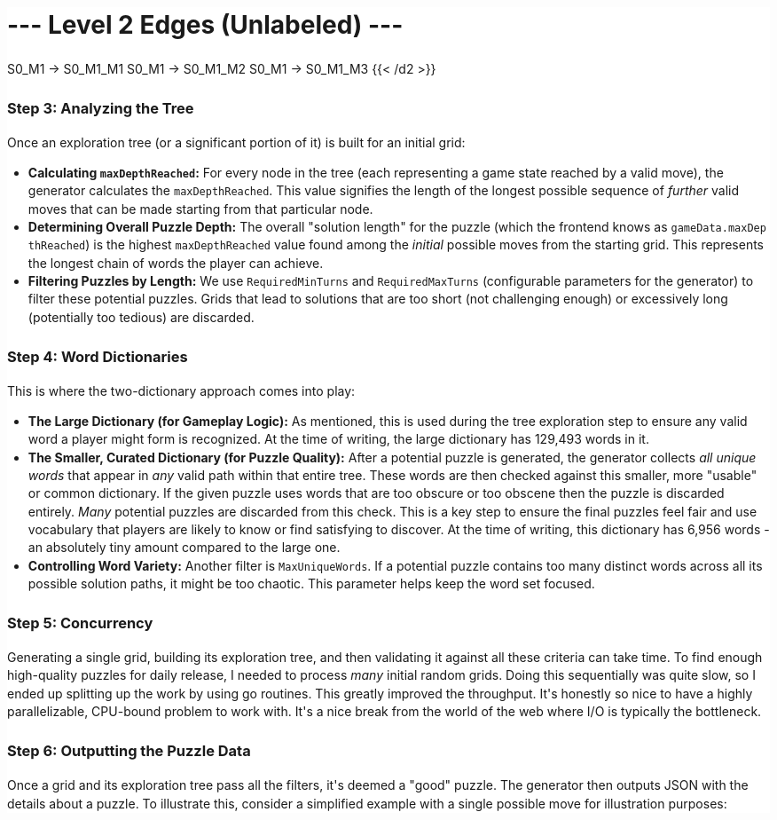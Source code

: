 # --- Level 2 Edges (Unlabeled) ---
S0_M1 -> S0_M1_M1
S0_M1 -> S0_M1_M2
S0_M1 -> S0_M1_M3
{{< /d2 >}}

### Step 3: Analyzing the Tree

Once an exploration tree (or a significant portion of it) is built for an initial grid:
* **Calculating `maxDepthReached`:** For every node in the tree (each representing a game state reached by a valid move), the generator calculates the `maxDepthReached`. This value signifies the length of the longest possible sequence of *further* valid moves that can be made starting from that particular node.
* **Determining Overall Puzzle Depth:** The overall "solution length" for the puzzle (which the frontend knows as `gameData.maxDepthReached`) is the highest `maxDepthReached` value found among the *initial* possible moves from the starting grid. This represents the longest chain of words the player can achieve.
* **Filtering Puzzles by Length:** We use `RequiredMinTurns` and `RequiredMaxTurns` (configurable parameters for the generator) to filter these potential puzzles. Grids that lead to solutions that are too short (not challenging enough) or excessively long (potentially too tedious) are discarded.

### Step 4: Word Dictionaries

This is where the two-dictionary approach comes into play:
* **The Large Dictionary (for Gameplay Logic):** As mentioned, this is used during the tree exploration step to ensure any valid word a player might form is recognized. At the time of writing, the large dictionary has 129,493 words in it.
* **The Smaller, Curated Dictionary (for Puzzle Quality):** After a potential puzzle is generated, the generator collects *all unique words* that appear in *any* valid path within that entire tree. These words are then checked against this smaller, more "usable" or common dictionary. If the given puzzle uses words that are too obscure or too obscene then the puzzle is discarded entirely. *Many* potential puzzles are discarded from this check. This is a key step to ensure the final puzzles feel fair and use vocabulary that players are likely to know or find satisfying to discover. At the time of writing, this dictionary has 6,956 words - an absolutely tiny amount compared to the large one.
* **Controlling Word Variety:** Another filter is `MaxUniqueWords`. If a potential puzzle contains too many distinct words across all its possible solution paths, it might be too chaotic. This parameter helps keep the word set focused.

### Step 5: Concurrency

Generating a single grid, building its exploration tree, and then validating it against all these criteria can take time. To find enough high-quality puzzles for daily release, I needed to process *many* initial random grids. Doing this sequentially was quite slow, so I ended up splitting up the work by using go routines. This greatly improved the throughput. It's honestly so nice to have a highly parallelizable, CPU-bound problem to work with. It's a nice break from the world of the web where I/O is typically the bottleneck.

### Step 6: Outputting the Puzzle Data

Once a grid and its exploration tree pass all the filters, it's deemed a "good" puzzle. The generator then outputs JSON with the details about a puzzle. To illustrate this, consider a simplified example with a single possible move for illustration purposes:
